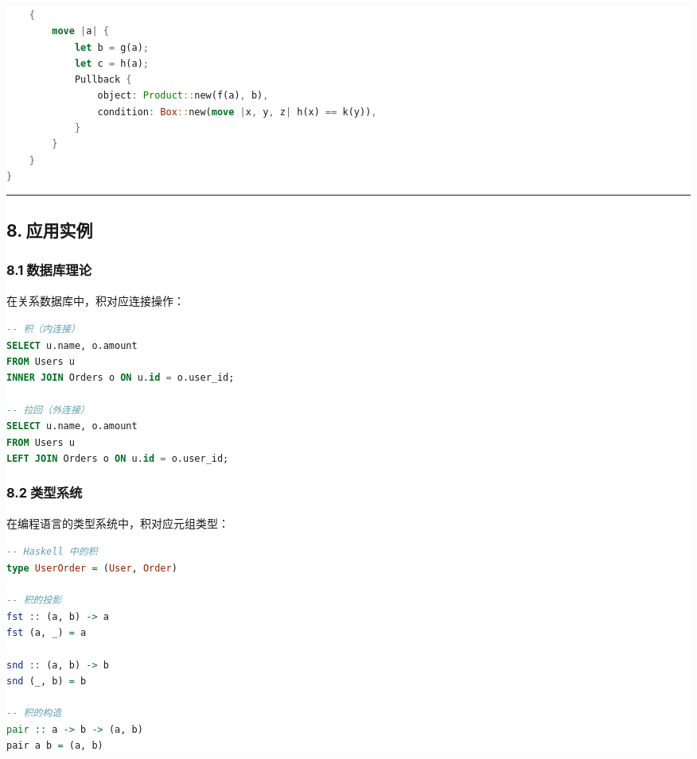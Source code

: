 ```rust
    {
        move |a| {
            let b = g(a);
            let c = h(a);
            Pullback {
                object: Product::new(f(a), b),
                condition: Box::new(move |x, y, z| h(x) == k(y)),
            }
        }
    }
}
```

---

## 8. 应用实例

### 8.1 数据库理论

在关系数据库中，积对应连接操作：

```sql
-- 积（内连接）
SELECT u.name, o.amount 
FROM Users u 
INNER JOIN Orders o ON u.id = o.user_id;

-- 拉回（外连接）
SELECT u.name, o.amount 
FROM Users u 
LEFT JOIN Orders o ON u.id = o.user_id;
```

### 8.2 类型系统

在编程语言的类型系统中，积对应元组类型：

```haskell
-- Haskell 中的积
type UserOrder = (User, Order)

-- 积的投影
fst :: (a, b) -> a
fst (a, _) = a

snd :: (a, b) -> b
snd (_, b) = b

-- 积的构造
pair :: a -> b -> (a, b)
pair a b = (a, b)
```
